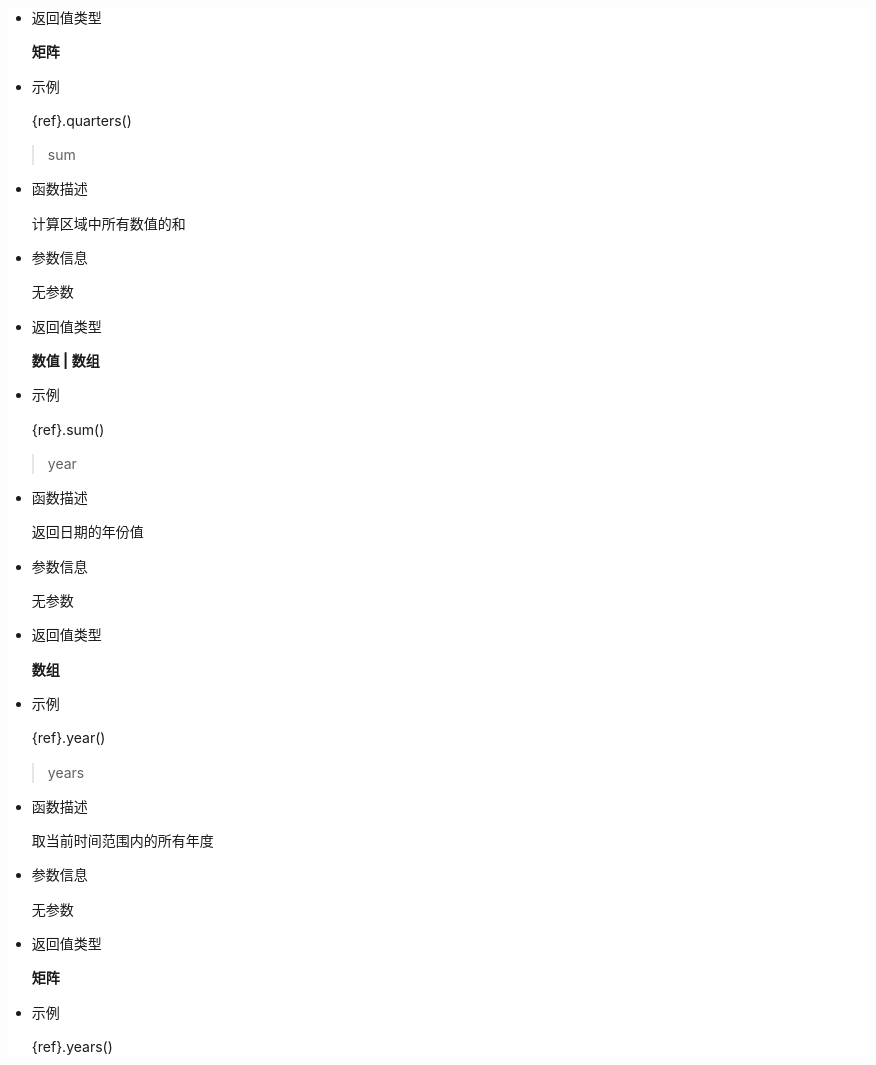 - 返回值类型

    **矩阵**

- 示例

    {ref}.quarters()

> sum <span id='b17'>

- 函数描述

    计算区域中所有数值的和

- 参数信息

    无参数

- 返回值类型

    **数值 | 数组**

- 示例

    {ref}.sum()

> year <span id='b18'>

- 函数描述

    返回日期的年份值

- 参数信息

    无参数

- 返回值类型

    **数组**

- 示例

    {ref}.year()

> years <span id='b19'>

- 函数描述

    取当前时间范围内的所有年度

- 参数信息

    无参数

- 返回值类型

    **矩阵**

- 示例

    {ref}.years()
